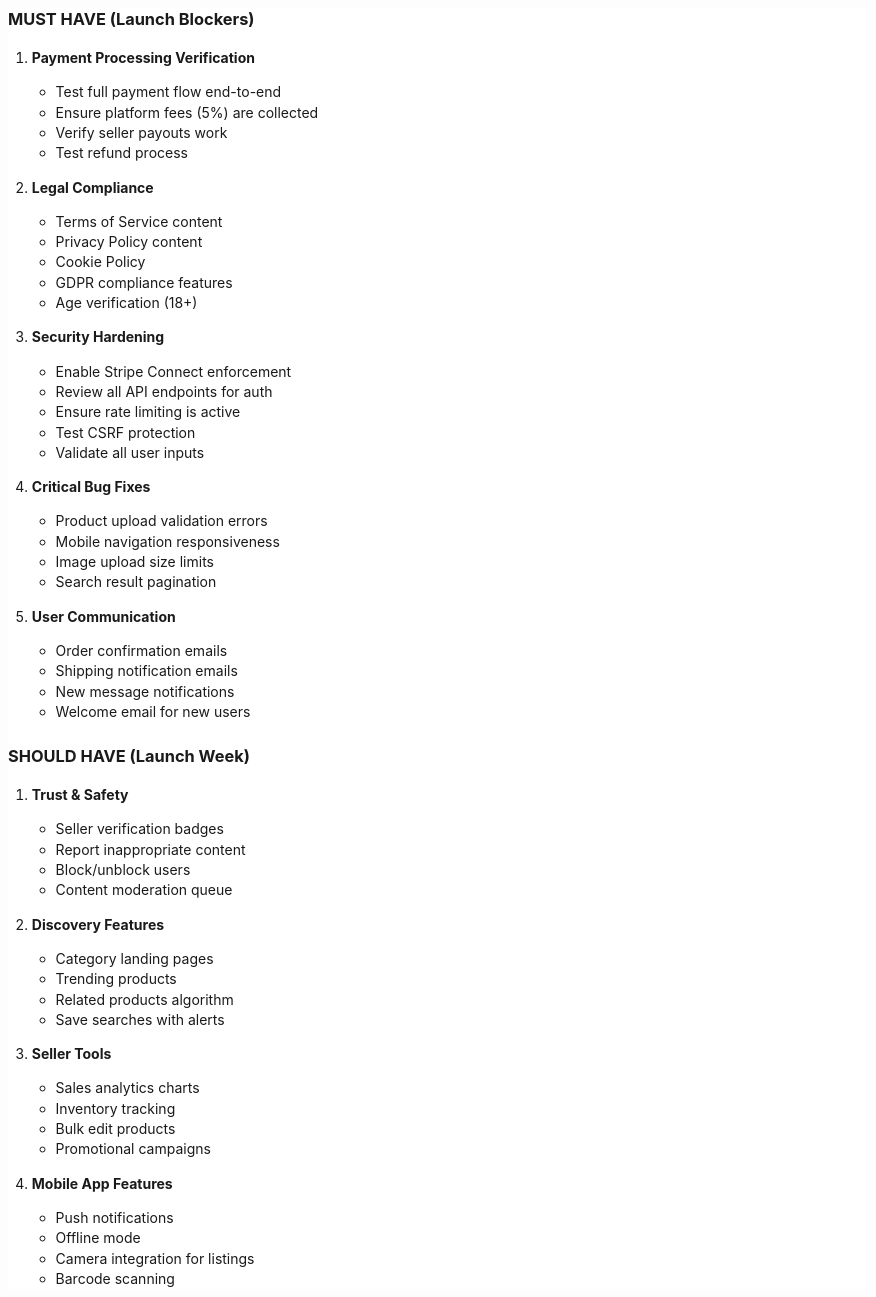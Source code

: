 ### MUST HAVE (Launch Blockers)
1. **Payment Processing Verification**
   - Test full payment flow end-to-end
   - Ensure platform fees (5%) are collected
   - Verify seller payouts work
   - Test refund process

2. **Legal Compliance**
   - Terms of Service content
   - Privacy Policy content
   - Cookie Policy
   - GDPR compliance features
   - Age verification (18+)

3. **Security Hardening**
   - Enable Stripe Connect enforcement
   - Review all API endpoints for auth
   - Ensure rate limiting is active
   - Test CSRF protection
   - Validate all user inputs

4. **Critical Bug Fixes**
   - Product upload validation errors
   - Mobile navigation responsiveness
   - Image upload size limits
   - Search result pagination

5. **User Communication**
   - Order confirmation emails
   - Shipping notification emails
   - New message notifications
   - Welcome email for new users

### SHOULD HAVE (Launch Week)
1. **Trust & Safety**
   - Seller verification badges
   - Report inappropriate content
   - Block/unblock users
   - Content moderation queue

2. **Discovery Features**
   - Category landing pages
   - Trending products
   - Related products algorithm
   - Save searches with alerts

3. **Seller Tools**
   - Sales analytics charts
   - Inventory tracking
   - Bulk edit products
   - Promotional campaigns

4. **Mobile App Features**
   - Push notifications
   - Offline mode
   - Camera integration for listings
   - Barcode scanning
